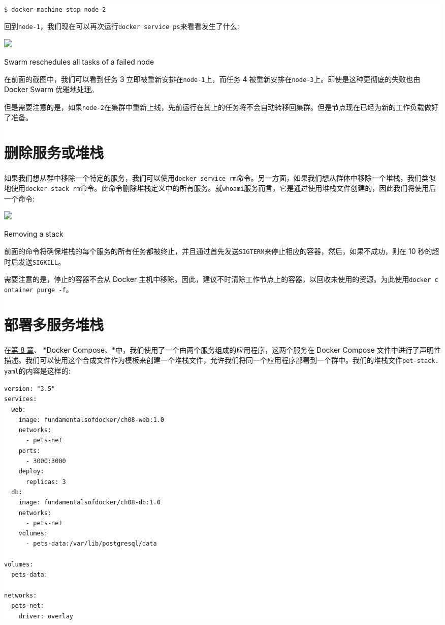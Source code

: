 ```
$ docker-machine stop node-2
```

回到`node-1`，我们现在可以再次运行`docker service ps`来看看发生了什么:

![](assets/51a7f7be-e6da-4183-b401-0292860d1f5b.png)

Swarm reschedules all tasks of a failed node

在前面的截图中，我们可以看到任务 3 立即被重新安排在`node-1`上，而任务 4 被重新安排在`node-3`上。即使是这种更彻底的失败也由 Docker Swarm 优雅地处理。

但是需要注意的是，如果`node-2`在集群中重新上线，先前运行在其上的任务将不会自动转移回集群。但是节点现在已经为新的工作负载做好了准备。

# 删除服务或堆栈

如果我们想从群中移除一个特定的服务，我们可以使用`docker service rm`命令。另一方面，如果我们想从群体中移除一个堆栈，我们类似地使用`docker stack rm`命令。此命令删除堆栈定义中的所有服务。就`whoami`服务而言，它是通过使用堆栈文件创建的，因此我们将使用后一个命令:

![](assets/46256692-9b0e-4be7-8f0f-9c5b88b79685.png)

Removing a stack

前面的命令将确保堆栈的每个服务的所有任务都被终止，并且通过首先发送`SIGTERM`来停止相应的容器，然后，如果不成功，则在 10 秒的超时后发送`SIGKILL`。

需要注意的是，停止的容器不会从 Docker 主机中移除。因此，建议不时清除工作节点上的容器，以回收未使用的资源。为此使用`docker container purge -f`。

# 部署多服务堆栈

在[第 8 章](08.html)、 *Docker Compose、*中，我们使用了一个由两个服务组成的应用程序，这两个服务在 Docker Compose 文件中进行了声明性描述。我们可以使用这个合成文件作为模板来创建一个堆栈文件，允许我们将同一个应用程序部署到一个群中。我们的堆栈文件`pet-stack.yaml`的内容是这样的:

```
version: "3.5"
services:
  web:
    image: fundamentalsofdocker/ch08-web:1.0
    networks:
      - pets-net
    ports:
      - 3000:3000
    deploy:
      replicas: 3
  db:
    image: fundamentalsofdocker/ch08-db:1.0
    networks:
      - pets-net
    volumes:
      - pets-data:/var/lib/postgresql/data

volumes:
  pets-data:

networks:
  pets-net:
    driver: overlay
```
